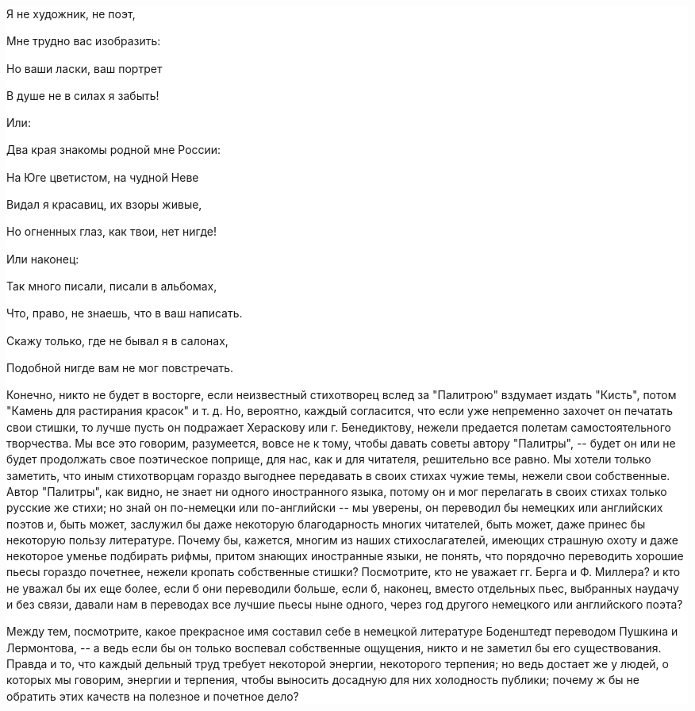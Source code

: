   

  Я не художник, не поэт,

  Мне трудно вас изобразить:

  Но ваши ласки, ваш портрет

  В душе не в силах я забыть!

  

  Или:

  

  Два края знакомы родной мне России:

  На Юге цветистом, на чудной Неве

  Видал я красавиц, их взоры живые,

  Но огненных глаз, как твои, нет нигде!

  

  Или наконец:

  

  Так много писали, писали в альбомах,

  Что, право, не знаешь, что в ваш написать.

  Скажу только, где не бывал я в салонах,

  Подобной нигде вам не мог повстречать.

  

  Конечно, никто не будет в восторге, если неизвестный  стихотворец вслед за "Палитрою" вздумает издать "Кисть", потом "Камень  для растирания красок" и т. д. Но, вероятно, каждый согласится, что если уже непременно захочет он печатать свои стишки, то лучше пусть он  подражает Хераскову или г. Бенедиктову, нежели предается полетам  самостоятельного творчества. Мы все это говорим, разумеется, вовсе не к  тому, чтобы давать советы автору "Палитры", -- будет он или не будет  продолжать свое поэтическое поприще, для нас, как и для читателя,  решительно все равно. Мы хотели только заметить, что иным стихотворцам  гораздо выгоднее передавать в своих стихах чужие темы, нежели свои  собственные. Автор "Палитры", как видно, не знает ни одного иностранного языка, потому он и мог перелагать в своих стихах только русские же  стихи; но знай он по-немецки или по-английски -- мы уверены, он  переводил бы немецких или английских поэтов и, быть может, заслужил бы  даже некоторую благодарность многих читателей, быть может, даже принес  бы некоторую пользу литературе. Почему бы, кажется, многим из наших  стихослагателей, имеющих страшную охоту и даже некоторое уменье  подбирать рифмы, притом знающих иностранные языки, не понять, что  порядочно переводить хорошие пьесы гораздо почетнее, нежели кропать  собственные стишки? Посмотрите, кто не уважает гг. Берга и Ф. Миллера? и кто не уважал бы их еще более, если б они переводили больше, если б,  наконец, вместо отдельных пьес, выбранных наудачу и без связи, давали  нам в переводах все лучшие пьесы ныне одного, через год другого  немецкого или английского поэта?

  Между тем, посмотрите, какое прекрасное имя составил себе в  немецкой литературе Боденштедт переводом Пушкина и Лермонтова, -- а ведь если бы он только воспевал собственные ощущения, никто и не заметил бы  его существования. Правда и то, что каждый дельный труд требует  некоторой энергии, некоторого терпения; но ведь достает же у людей, о  которых мы говорим, энергии и терпения, чтобы выносить досадную для них  холодность публики; почему ж бы не обратить этих качеств на полезное и  почетное дело?
